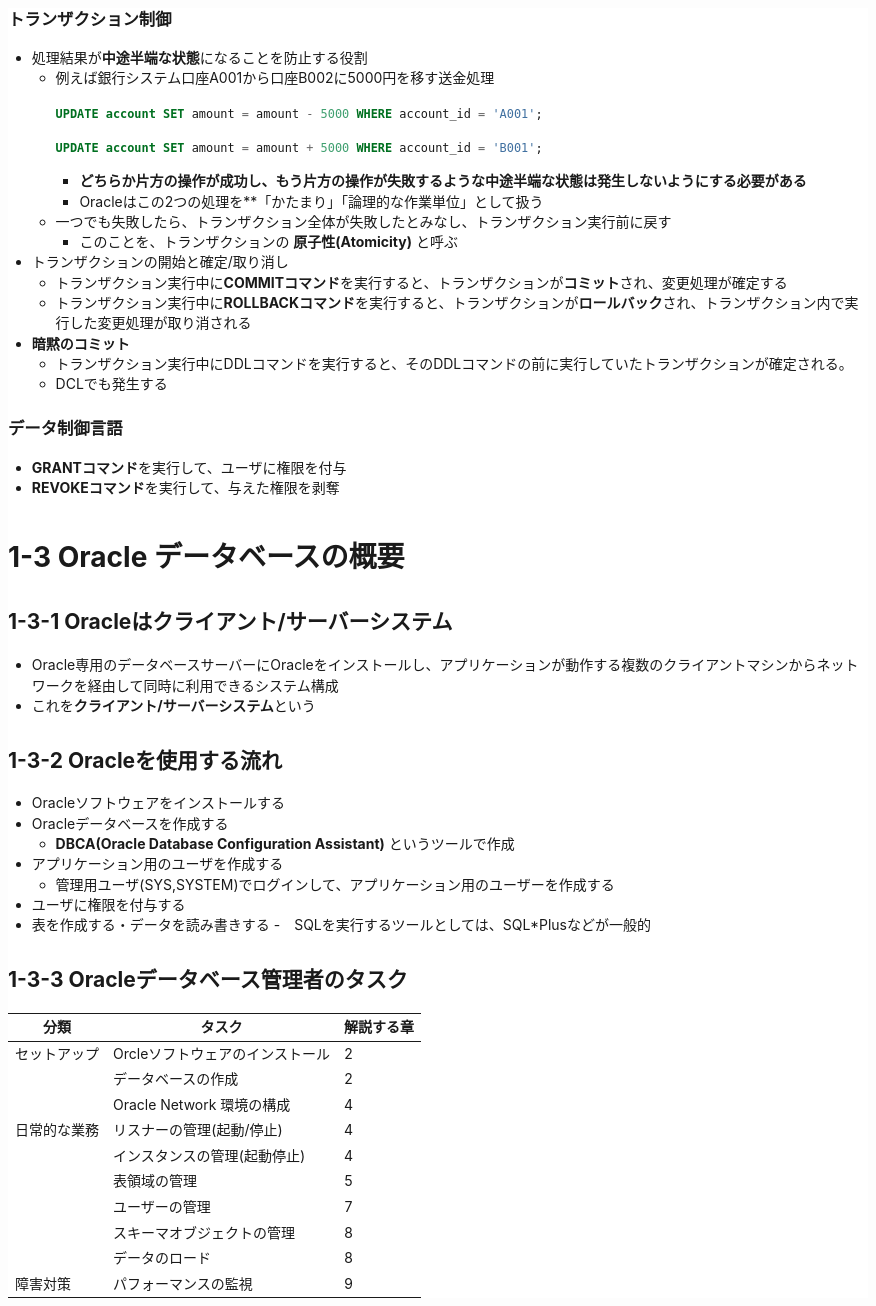 
### トランザクション制御
- 処理結果が**中途半端な状態**になることを防止する役割
    - 例えば銀行システム口座A001から口座B002に5000円を移す送金処理
        ```sql
        UPDATE account SET amount = amount - 5000 WHERE account_id = 'A001';
        ```
        ```sql
        UPDATE account SET amount = amount + 5000 WHERE account_id = 'B001';
        ```
        - **どちらか片方の操作が成功し、もう片方の操作が失敗するような中途半端な状態は発生しないようにする必要がある**
        - Oracleはこの2つの処理を**「かたまり」「論理的な作業単位」として扱う
    - 一つでも失敗したら、トランザクション全体が失敗したとみなし、トランザクション実行前に戻す
        - このことを、トランザクションの **原子性(Atomicity)** と呼ぶ
- トランザクションの開始と確定/取り消し
    - トランザクション実行中に**COMMITコマンド**を実行すると、トランザクションが**コミット**され、変更処理が確定する
    - トランザクション実行中に**ROLLBACKコマンド**を実行すると、トランザクションが**ロールバック**され、トランザクション内で実行した変更処理が取り消される
- **暗黙のコミット**
    - トランザクション実行中にDDLコマンドを実行すると、そのDDLコマンドの前に実行していたトランザクションが確定される。
    - DCLでも発生する

### データ制御言語
- **GRANTコマンド**を実行して、ユーザに権限を付与
- **REVOKEコマンド**を実行して、与えた権限を剥奪

# 1-3 Oracle データベースの概要
## 1-3-1 Oracleはクライアント/サーバーシステム
- Oracle専用のデータベースサーバーにOracleをインストールし、アプリケーションが動作する複数のクライアントマシンからネットワークを経由して同時に利用できるシステム構成
- これを**クライアント/サーバーシステム**という

## 1-3-2 Oracleを使用する流れ
- Oracleソフトウェアをインストールする
- Oracleデータベースを作成する
    - **DBCA(Oracle Database Configuration Assistant)** というツールで作成
- アプリケーション用のユーザを作成する
    - 管理用ユーザ(SYS,SYSTEM)でログインして、アプリケーション用のユーザーを作成する
- ユーザに権限を付与する
- 表を作成する・データを読み書きする
    -　SQLを実行するツールとしては、SQL*Plusなどが一般的

## 1-3-3 Oracleデータベース管理者のタスク
| 分類 | タスク | 解説する章 |
| --- | --- | --- |
| セットアップ | Orcleソフトウェアのインストール | 2 |
| | データベースの作成 | 2 |
| | Oracle Network 環境の構成 | 4 |
| 日常的な業務 | リスナーの管理(起動/停止) | 4 |
| | インスタンスの管理(起動停止) | 4 |
| | 表領域の管理 | 5 |
| | ユーザーの管理 | 7 |
| | スキーマオブジェクトの管理 | 8 |
| | データのロード | 8 |
| 障害対策 | パフォーマンスの監視 | 9 |